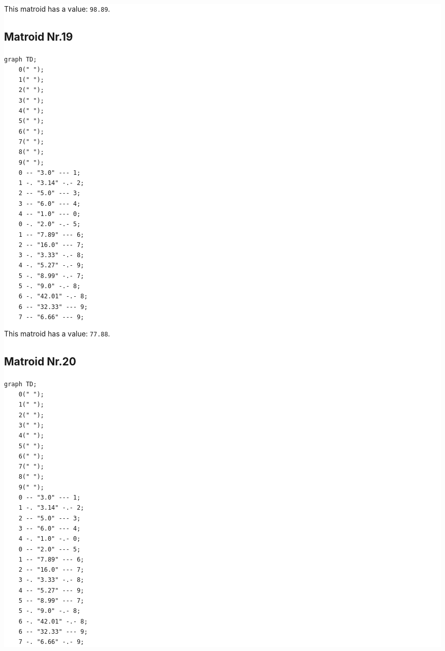 This matroid has a value: `98.89`.

## Matroid Nr.19

```mermaid
graph TD;
	0(" ");
	1(" ");
	2(" ");
	3(" ");
	4(" ");
	5(" ");
	6(" ");
	7(" ");
	8(" ");
	9(" ");
	0 -- "3.0" --- 1;
	1 -. "3.14" -.- 2;
	2 -- "5.0" --- 3;
	3 -- "6.0" --- 4;
	4 -- "1.0" --- 0;
	0 -. "2.0" -.- 5;
	1 -- "7.89" --- 6;
	2 -- "16.0" --- 7;
	3 -. "3.33" -.- 8;
	4 -. "5.27" -.- 9;
	5 -. "8.99" -.- 7;
	5 -. "9.0" -.- 8;
	6 -. "42.01" -.- 8;
	6 -- "32.33" --- 9;
	7 -- "6.66" --- 9;
```

This matroid has a value: `77.88`.

## Matroid Nr.20

```mermaid
graph TD;
	0(" ");
	1(" ");
	2(" ");
	3(" ");
	4(" ");
	5(" ");
	6(" ");
	7(" ");
	8(" ");
	9(" ");
	0 -- "3.0" --- 1;
	1 -. "3.14" -.- 2;
	2 -- "5.0" --- 3;
	3 -- "6.0" --- 4;
	4 -. "1.0" -.- 0;
	0 -- "2.0" --- 5;
	1 -- "7.89" --- 6;
	2 -- "16.0" --- 7;
	3 -. "3.33" -.- 8;
	4 -- "5.27" --- 9;
	5 -- "8.99" --- 7;
	5 -. "9.0" -.- 8;
	6 -. "42.01" -.- 8;
	6 -- "32.33" --- 9;
	7 -. "6.66" -.- 9;
```